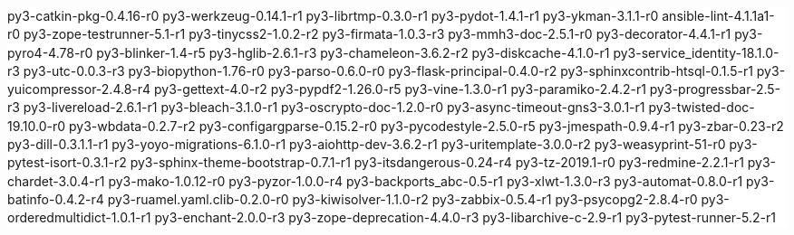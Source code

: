 py3-catkin-pkg-0.4.16-r0
py3-werkzeug-0.14.1-r1
py3-librtmp-0.3.0-r1
py3-pydot-1.4.1-r1
py3-ykman-3.1.1-r0
ansible-lint-4.1.1a1-r0
py3-zope-testrunner-5.1-r1
py3-tinycss2-1.0.2-r2
py3-firmata-1.0.3-r3
py3-mmh3-doc-2.5.1-r0
py3-decorator-4.4.1-r1
py3-pyro4-4.78-r0
py3-blinker-1.4-r5
py3-hglib-2.6.1-r3
py3-chameleon-3.6.2-r2
py3-diskcache-4.1.0-r1
py3-service_identity-18.1.0-r3
py3-utc-0.0.3-r3
py3-biopython-1.76-r0
py3-parso-0.6.0-r0
py3-flask-principal-0.4.0-r2
py3-sphinxcontrib-htsql-0.1.5-r1
py3-yuicompressor-2.4.8-r4
py3-gettext-4.0-r2
py3-pypdf2-1.26.0-r5
py3-vine-1.3.0-r1
py3-paramiko-2.4.2-r1
py3-progressbar-2.5-r3
py3-livereload-2.6.1-r1
py3-bleach-3.1.0-r1
py3-oscrypto-doc-1.2.0-r0
py3-async-timeout-gns3-3.0.1-r1
py3-twisted-doc-19.10.0-r0
py3-wbdata-0.2.7-r2
py3-configargparse-0.15.2-r0
py3-pycodestyle-2.5.0-r5
py3-jmespath-0.9.4-r1
py3-zbar-0.23-r2
py3-dill-0.3.1.1-r1
py3-yoyo-migrations-6.1.0-r1
py3-aiohttp-dev-3.6.2-r1
py3-uritemplate-3.0.0-r2
py3-weasyprint-51-r0
py3-pytest-isort-0.3.1-r2
py3-sphinx-theme-bootstrap-0.7.1-r1
py3-itsdangerous-0.24-r4
py3-tz-2019.1-r0
py3-redmine-2.2.1-r1
py3-chardet-3.0.4-r1
py3-mako-1.0.12-r0
py3-pyzor-1.0.0-r4
py3-backports_abc-0.5-r1
py3-xlwt-1.3.0-r3
py3-automat-0.8.0-r1
py3-batinfo-0.4.2-r4
py3-ruamel.yaml.clib-0.2.0-r0
py3-kiwisolver-1.1.0-r2
py3-zabbix-0.5.4-r1
py3-psycopg2-2.8.4-r0
py3-orderedmultidict-1.0.1-r1
py3-enchant-2.0.0-r3
py3-zope-deprecation-4.4.0-r3
py3-libarchive-c-2.9-r1
py3-pytest-runner-5.2-r1